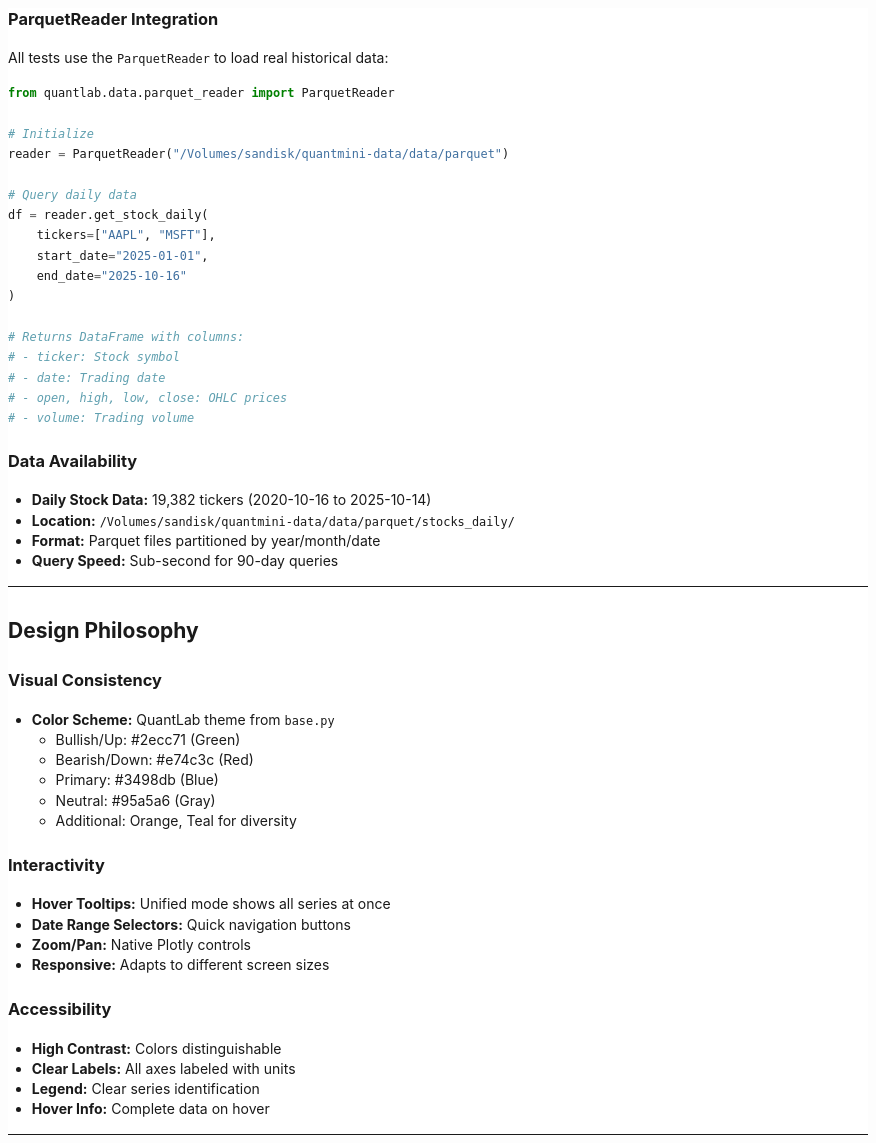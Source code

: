 ### ParquetReader Integration
All tests use the `ParquetReader` to load real historical data:

```python
from quantlab.data.parquet_reader import ParquetReader

# Initialize
reader = ParquetReader("/Volumes/sandisk/quantmini-data/data/parquet")

# Query daily data
df = reader.get_stock_daily(
    tickers=["AAPL", "MSFT"],
    start_date="2025-01-01",
    end_date="2025-10-16"
)

# Returns DataFrame with columns:
# - ticker: Stock symbol
# - date: Trading date
# - open, high, low, close: OHLC prices
# - volume: Trading volume
```

### Data Availability
- **Daily Stock Data:** 19,382 tickers (2020-10-16 to 2025-10-14)
- **Location:** `/Volumes/sandisk/quantmini-data/data/parquet/stocks_daily/`
- **Format:** Parquet files partitioned by year/month/date
- **Query Speed:** Sub-second for 90-day queries

---

## Design Philosophy

### Visual Consistency
- **Color Scheme:** QuantLab theme from `base.py`
  - Bullish/Up: #2ecc71 (Green)
  - Bearish/Down: #e74c3c (Red)
  - Primary: #3498db (Blue)
  - Neutral: #95a5a6 (Gray)
  - Additional: Orange, Teal for diversity

### Interactivity
- **Hover Tooltips:** Unified mode shows all series at once
- **Date Range Selectors:** Quick navigation buttons
- **Zoom/Pan:** Native Plotly controls
- **Responsive:** Adapts to different screen sizes

### Accessibility
- **High Contrast:** Colors distinguishable
- **Clear Labels:** All axes labeled with units
- **Legend:** Clear series identification
- **Hover Info:** Complete data on hover

---
